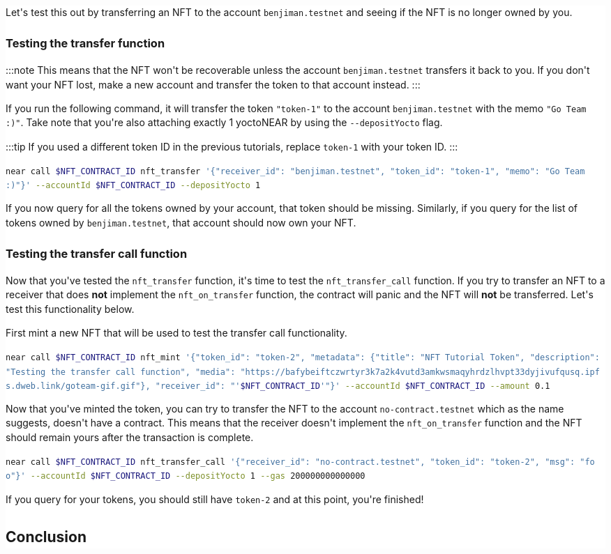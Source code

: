 Let's test this out by transferring an NFT to the account `benjiman.testnet` and seeing if the NFT is no longer owned by you.

### Testing the transfer function

:::note
This means that the NFT won't be recoverable unless the account `benjiman.testnet` transfers it back to you. If you don't want your NFT lost, make a new account and transfer the token to that account instead.
:::

If you run the following command, it will transfer the token `"token-1"` to the account `benjiman.testnet` with the memo `"Go Team :)"`. Take note that you're also attaching exactly 1 yoctoNEAR by using the `--depositYocto` flag. 

:::tip
If you used a different token ID in the previous tutorials, replace `token-1` with your token ID.
:::

```bash
near call $NFT_CONTRACT_ID nft_transfer '{"receiver_id": "benjiman.testnet", "token_id": "token-1", "memo": "Go Team :)"}' --accountId $NFT_CONTRACT_ID --depositYocto 1
```

If you now query for all the tokens owned by your account, that token should be missing. Similarly, if you query for the list of tokens owned by `benjiman.testnet`, that account should now own your NFT.

### Testing the transfer call function

Now that you've tested the `nft_transfer` function, it's time to test the `nft_transfer_call` function. If you try to transfer an NFT to a receiver that does **not** implement the `nft_on_transfer` function, the contract will panic and the NFT will **not** be transferred. Let's test this functionality below.

First mint a new NFT that will be used to test the transfer call functionality.

```bash
near call $NFT_CONTRACT_ID nft_mint '{"token_id": "token-2", "metadata": {"title": "NFT Tutorial Token", "description": "Testing the transfer call function", "media": "https://bafybeiftczwrtyr3k7a2k4vutd3amkwsmaqyhrdzlhvpt33dyjivufqusq.ipfs.dweb.link/goteam-gif.gif"}, "receiver_id": "'$NFT_CONTRACT_ID'"}' --accountId $NFT_CONTRACT_ID --amount 0.1
```

Now that you've minted the token, you can try to transfer the NFT to the account `no-contract.testnet` which as the name suggests, doesn't have a contract. This means that the receiver doesn't implement the `nft_on_transfer` function and the NFT should remain yours after the transaction is complete.

```bash
near call $NFT_CONTRACT_ID nft_transfer_call '{"receiver_id": "no-contract.testnet", "token_id": "token-2", "msg": "foo"}' --accountId $NFT_CONTRACT_ID --depositYocto 1 --gas 200000000000000
```

If you query for your tokens, you should still have `token-2` and at this point, you're finished!

## Conclusion
